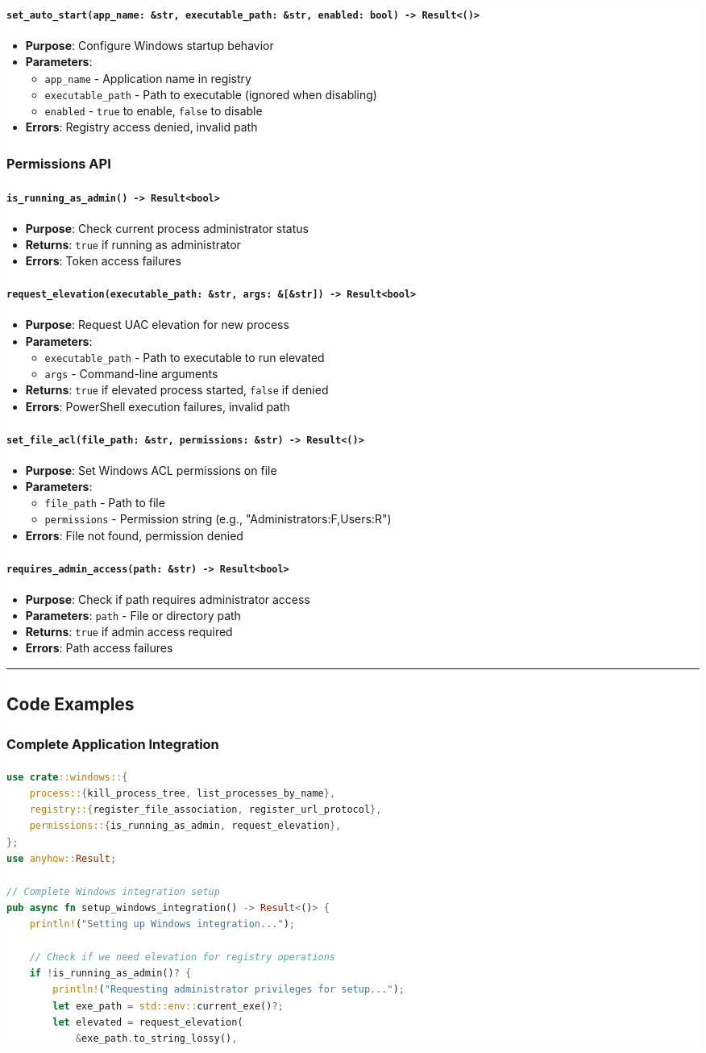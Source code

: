 #### `set_auto_start(app_name: &str, executable_path: &str, enabled: bool) -> Result<()>`
- **Purpose**: Configure Windows startup behavior
- **Parameters**:
  - `app_name` - Application name in registry
  - `executable_path` - Path to executable (ignored when disabling)
  - `enabled` - `true` to enable, `false` to disable
- **Errors**: Registry access denied, invalid path

### Permissions API

#### `is_running_as_admin() -> Result<bool>`
- **Purpose**: Check current process administrator status
- **Returns**: `true` if running as administrator
- **Errors**: Token access failures

#### `request_elevation(executable_path: &str, args: &[&str]) -> Result<bool>`
- **Purpose**: Request UAC elevation for new process
- **Parameters**:
  - `executable_path` - Path to executable to run elevated
  - `args` - Command-line arguments
- **Returns**: `true` if elevated process started, `false` if denied
- **Errors**: PowerShell execution failures, invalid path

#### `set_file_acl(file_path: &str, permissions: &str) -> Result<()>`
- **Purpose**: Set Windows ACL permissions on file
- **Parameters**:
  - `file_path` - Path to file
  - `permissions` - Permission string (e.g., "Administrators:F,Users:R")
- **Errors**: File not found, permission denied

#### `requires_admin_access(path: &str) -> Result<bool>`
- **Purpose**: Check if path requires administrator access
- **Parameters**: `path` - File or directory path
- **Returns**: `true` if admin access required
- **Errors**: Path access failures

---

## Code Examples

### Complete Application Integration

```rust
use crate::windows::{
    process::{kill_process_tree, list_processes_by_name},
    registry::{register_file_association, register_url_protocol},
    permissions::{is_running_as_admin, request_elevation},
};
use anyhow::Result;

// Complete Windows integration setup
pub async fn setup_windows_integration() -> Result<()> {
    println!("Setting up Windows integration...");

    // Check if we need elevation for registry operations
    if !is_running_as_admin()? {
        println!("Requesting administrator privileges for setup...");
        let exe_path = std::env::current_exe()?;
        let elevated = request_elevation(
            &exe_path.to_string_lossy(),
```